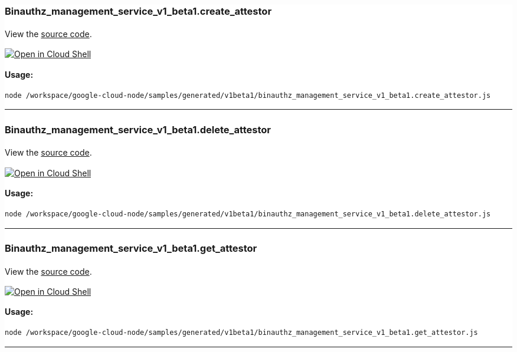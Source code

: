 


### Binauthz_management_service_v1_beta1.create_attestor

View the [source code](https://github.com/googleapis/google-cloud-node/blob/main//workspace/google-cloud-node/samples/generated/v1beta1/binauthz_management_service_v1_beta1.create_attestor.js).

[![Open in Cloud Shell][shell_img]](https://console.cloud.google.com/cloudshell/open?git_repo=https://github.com/googleapis/google-cloud-node&page=editor&open_in_editor=/workspace/google-cloud-node/samples/generated/v1beta1/binauthz_management_service_v1_beta1.create_attestor.js,samples/README.md)

__Usage:__


`node /workspace/google-cloud-node/samples/generated/v1beta1/binauthz_management_service_v1_beta1.create_attestor.js`


-----




### Binauthz_management_service_v1_beta1.delete_attestor

View the [source code](https://github.com/googleapis/google-cloud-node/blob/main//workspace/google-cloud-node/samples/generated/v1beta1/binauthz_management_service_v1_beta1.delete_attestor.js).

[![Open in Cloud Shell][shell_img]](https://console.cloud.google.com/cloudshell/open?git_repo=https://github.com/googleapis/google-cloud-node&page=editor&open_in_editor=/workspace/google-cloud-node/samples/generated/v1beta1/binauthz_management_service_v1_beta1.delete_attestor.js,samples/README.md)

__Usage:__


`node /workspace/google-cloud-node/samples/generated/v1beta1/binauthz_management_service_v1_beta1.delete_attestor.js`


-----




### Binauthz_management_service_v1_beta1.get_attestor

View the [source code](https://github.com/googleapis/google-cloud-node/blob/main//workspace/google-cloud-node/samples/generated/v1beta1/binauthz_management_service_v1_beta1.get_attestor.js).

[![Open in Cloud Shell][shell_img]](https://console.cloud.google.com/cloudshell/open?git_repo=https://github.com/googleapis/google-cloud-node&page=editor&open_in_editor=/workspace/google-cloud-node/samples/generated/v1beta1/binauthz_management_service_v1_beta1.get_attestor.js,samples/README.md)

__Usage:__


`node /workspace/google-cloud-node/samples/generated/v1beta1/binauthz_management_service_v1_beta1.get_attestor.js`


-----


[//]: # "This README.md file is auto-generated, all changes to this file will be lost."
[//]: # "To regenerate it, use `python -m synthtool`."
[shell_img]: https://gstatic.com/cloudssh/images/open-btn.png
[shell_link]: https://console.cloud.google.com/cloudshell/open?git_repo=https://github.com/googleapis/google-cloud-node&page=editor&open_in_editor=samples/README.md
[product-docs]: https://cloud.google.com/binary-authorization/